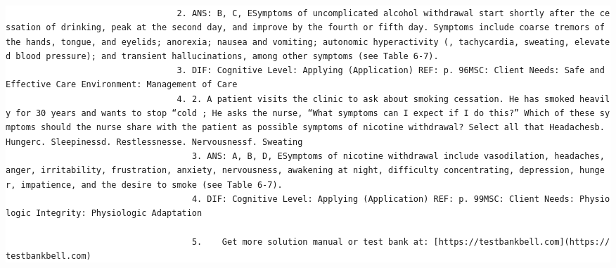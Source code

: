                                      2. ANS: B, C, ESymptoms of uncomplicated alcohol withdrawal start shortly after the cessation of drinking, peak at the second day, and improve by the fourth or fifth day. Symptoms include coarse tremors of the hands, tongue, and eyelids; anorexia; nausea and vomiting; autonomic hyperactivity (, tachycardia, sweating, elevated blood pressure); and transient hallucinations, among other symptoms (see Table 6-7).
                                      3. DIF: Cognitive Level: Applying (Application) REF: p. 96MSC: Client Needs: Safe and Effective Care Environment: Management of Care
                                      4. 2. A patient visits the clinic to ask about smoking cessation. He has smoked heavily for 30 years and wants to stop “cold ; He asks the nurse, “What symptoms can I expect if I do this?” Which of these symptoms should the nurse share with the patient as possible symptoms of nicotine withdrawal? Select all that Headachesb. Hungerc. Sleepinessd. Restlessnesse. Nervousnessf. Sweating
                                         3. ANS: A, B, D, ESymptoms of nicotine withdrawal include vasodilation, headaches, anger, irritability, frustration, anxiety, nervousness, awakening at night, difficulty concentrating, depression, hunger, impatience, and the desire to smoke (see Table 6-7).
                                         4. DIF: Cognitive Level: Applying (Application) REF: p. 99MSC: Client Needs: Physiologic Integrity: Physiologic Adaptation
                                        
                                         5.    Get more solution manual or test bank at: [https://testbankbell.com](https://testbankbell.com)
